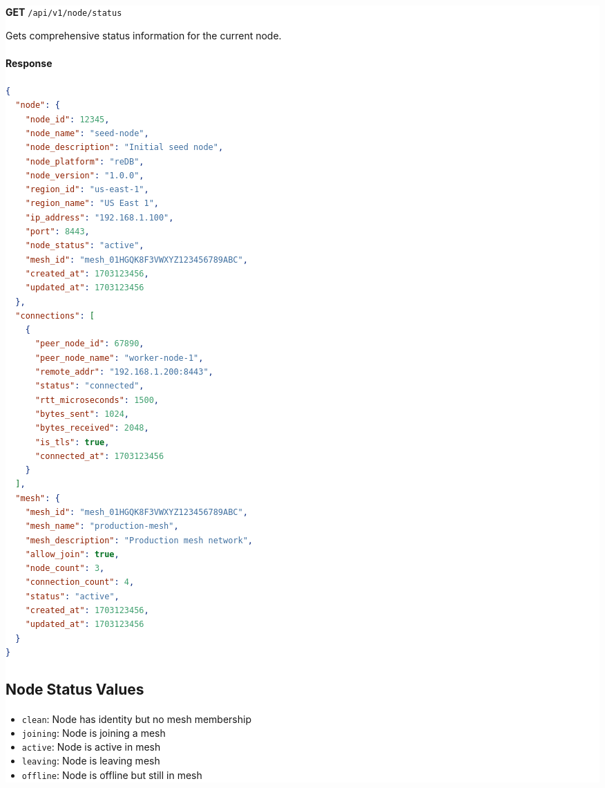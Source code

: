 **GET** `/api/v1/node/status`

Gets comprehensive status information for the current node.

#### Response
```json
{
  "node": {
    "node_id": 12345,
    "node_name": "seed-node",
    "node_description": "Initial seed node",
    "node_platform": "reDB",
    "node_version": "1.0.0",
    "region_id": "us-east-1",
    "region_name": "US East 1",
    "ip_address": "192.168.1.100",
    "port": 8443,
    "node_status": "active",
    "mesh_id": "mesh_01HGQK8F3VWXYZ123456789ABC",
    "created_at": 1703123456,
    "updated_at": 1703123456
  },
  "connections": [
    {
      "peer_node_id": 67890,
      "peer_node_name": "worker-node-1",
      "remote_addr": "192.168.1.200:8443",
      "status": "connected",
      "rtt_microseconds": 1500,
      "bytes_sent": 1024,
      "bytes_received": 2048,
      "is_tls": true,
      "connected_at": 1703123456
    }
  ],
  "mesh": {
    "mesh_id": "mesh_01HGQK8F3VWXYZ123456789ABC",
    "mesh_name": "production-mesh",
    "mesh_description": "Production mesh network",
    "allow_join": true,
    "node_count": 3,
    "connection_count": 4,
    "status": "active",
    "created_at": 1703123456,
    "updated_at": 1703123456
  }
}
```

## Node Status Values

- `clean`: Node has identity but no mesh membership
- `joining`: Node is joining a mesh
- `active`: Node is active in mesh
- `leaving`: Node is leaving mesh
- `offline`: Node is offline but still in mesh
